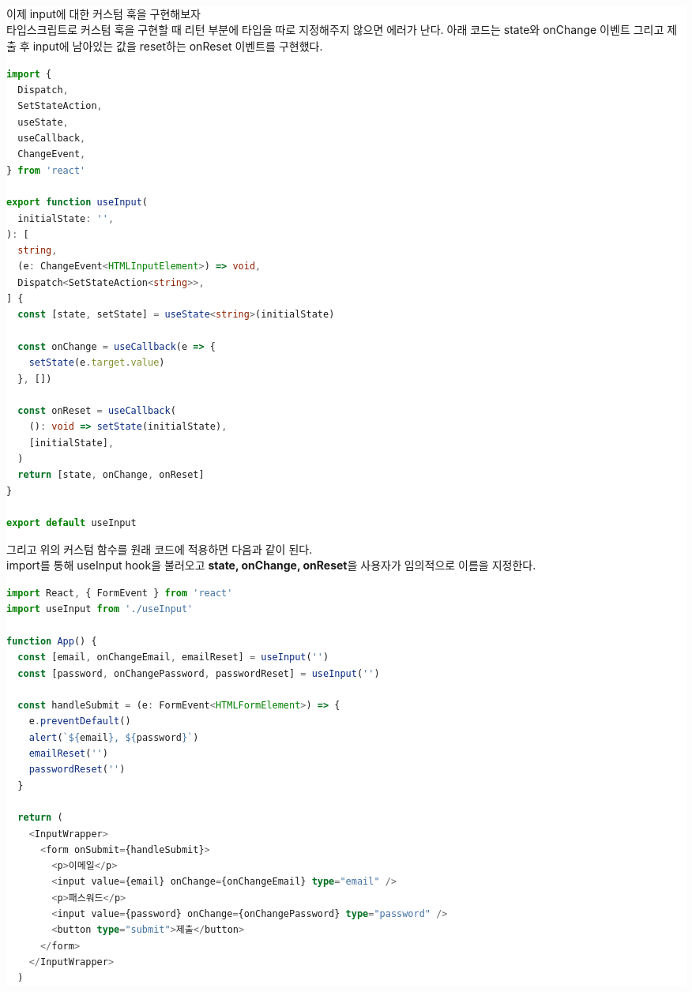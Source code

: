 
이제 input에 대한 커스텀 훅을 구현해보자  
타입스크립트로 커스텀 훅을 구현할 때 리턴 부분에 타입을 따로 지정해주지 않으면 에러가 난다.
아래 코드는 state와 onChange 이벤트 그리고 제출 후 input에 남아있는 값을 reset하는 onReset 이벤트를 구현했다.

```typescript
import {
  Dispatch,
  SetStateAction,
  useState,
  useCallback,
  ChangeEvent,
} from 'react'

export function useInput(
  initialState: '',
): [
  string,
  (e: ChangeEvent<HTMLInputElement>) => void,
  Dispatch<SetStateAction<string>>,
] {
  const [state, setState] = useState<string>(initialState)

  const onChange = useCallback(e => {
    setState(e.target.value)
  }, [])

  const onReset = useCallback(
    (): void => setState(initialState),
    [initialState],
  )
  return [state, onChange, onReset]
}

export default useInput
```

그리고 위의 커스텀 함수를 원래 코드에 적용하면 다음과 같이 된다.  
import를 통해 useInput hook을 불러오고 <b>state, onChange, onReset</b>을 사용자가 임의적으로 이름을 지정한다.

```typescript
import React, { FormEvent } from 'react'
import useInput from './useInput'

function App() {
  const [email, onChangeEmail, emailReset] = useInput('')
  const [password, onChangePassword, passwordReset] = useInput('')

  const handleSubmit = (e: FormEvent<HTMLFormElement>) => {
    e.preventDefault()
    alert(`${email}, ${password}`)
    emailReset('')
    passwordReset('')
  }

  return (
    <InputWrapper>
      <form onSubmit={handleSubmit}>
        <p>이메일</p>
        <input value={email} onChange={onChangeEmail} type="email" />
        <p>패스워드</p>
        <input value={password} onChange={onChangePassword} type="password" />
        <button type="submit">제출</button>
      </form>
    </InputWrapper>
  )
```